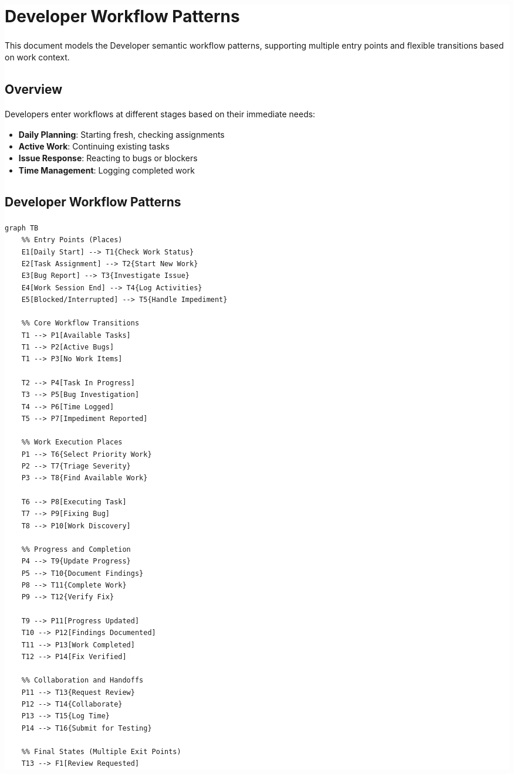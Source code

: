 # Developer Workflow Patterns

This document models the Developer semantic workflow patterns, supporting multiple entry points and flexible transitions based on work context.

## Overview

Developers enter workflows at different stages based on their immediate needs:
- **Daily Planning**: Starting fresh, checking assignments
- **Active Work**: Continuing existing tasks
- **Issue Response**: Reacting to bugs or blockers
- **Time Management**: Logging completed work

## Developer Workflow Patterns

```mermaid
graph TB
    %% Entry Points (Places)
    E1[Daily Start] --> T1{Check Work Status}
    E2[Task Assignment] --> T2{Start New Work}
    E3[Bug Report] --> T3{Investigate Issue}
    E4[Work Session End] --> T4{Log Activities}
    E5[Blocked/Interrupted] --> T5{Handle Impediment}

    %% Core Workflow Transitions
    T1 --> P1[Available Tasks]
    T1 --> P2[Active Bugs]
    T1 --> P3[No Work Items]

    T2 --> P4[Task In Progress]
    T3 --> P5[Bug Investigation]
    T4 --> P6[Time Logged]
    T5 --> P7[Impediment Reported]

    %% Work Execution Places
    P1 --> T6{Select Priority Work}
    P2 --> T7{Triage Severity}
    P3 --> T8{Find Available Work}

    T6 --> P8[Executing Task]
    T7 --> P9[Fixing Bug]
    T8 --> P10[Work Discovery]

    %% Progress and Completion
    P4 --> T9{Update Progress}
    P5 --> T10{Document Findings}
    P8 --> T11{Complete Work}
    P9 --> T12{Verify Fix}

    T9 --> P11[Progress Updated]
    T10 --> P12[Findings Documented]
    T11 --> P13[Work Completed]
    T12 --> P14[Fix Verified]

    %% Collaboration and Handoffs
    P11 --> T13{Request Review}
    P12 --> T14{Collaborate}
    P13 --> T15{Log Time}
    P14 --> T16{Submit for Testing}

    %% Final States (Multiple Exit Points)
    T13 --> F1[Review Requested]
```